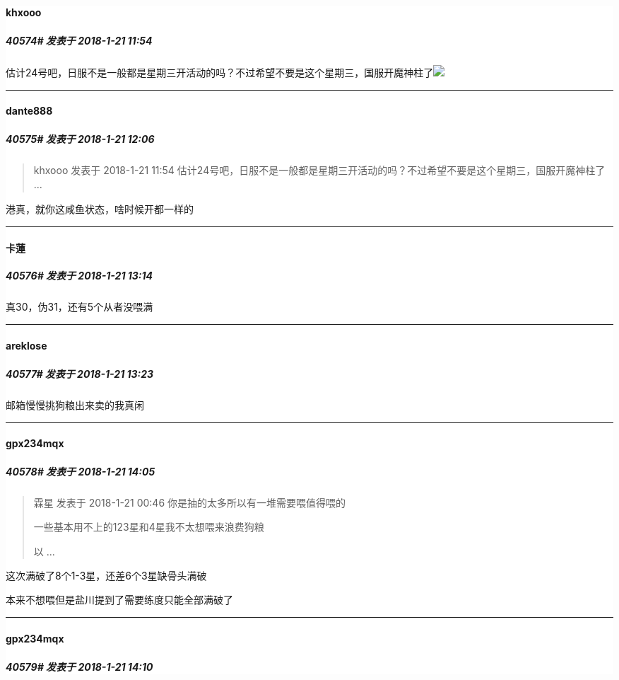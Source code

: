 ####  khxooo  
##### 40574#       发表于 2018-1-21 11:54


估计24号吧，日服不是一般都是星期三开活动的吗？不过希望不要是这个星期三，国服开魔神柱了<img src="https://static.saraba1st.com/image/smiley/face2017/022.png" referrerpolicy="no-referrer">


*****

####  dante888  
##### 40575#       发表于 2018-1-21 12:06


<blockquote>khxooo 发表于 2018-1-21 11:54
估计24号吧，日服不是一般都是星期三开活动的吗？不过希望不要是这个星期三，国服开魔神柱了 ...</blockquote>
港真，就你这咸鱼状态，啥时候开都一样的


*****

####  卡蓮  
##### 40576#       发表于 2018-1-21 13:14


真30，伪31，还有5个从者没喂满


*****

####  areklose  
##### 40577#       发表于 2018-1-21 13:23


邮箱慢慢挑狗粮出来卖的我真闲


*****

####  gpx234mqx  
##### 40578#       发表于 2018-1-21 14:05


<blockquote>霖星 发表于 2018-1-21 00:46
你是抽的太多所以有一堆需要喂值得喂的

一些基本用不上的123星和4星我不太想喂来浪费狗粮

以 ...</blockquote>
这次满破了8个1-3星，还差6个3星缺骨头满破


本来不想喂但是盐川提到了需要练度只能全部满破了


*****

####  gpx234mqx  
##### 40579#       发表于 2018-1-21 14:10
